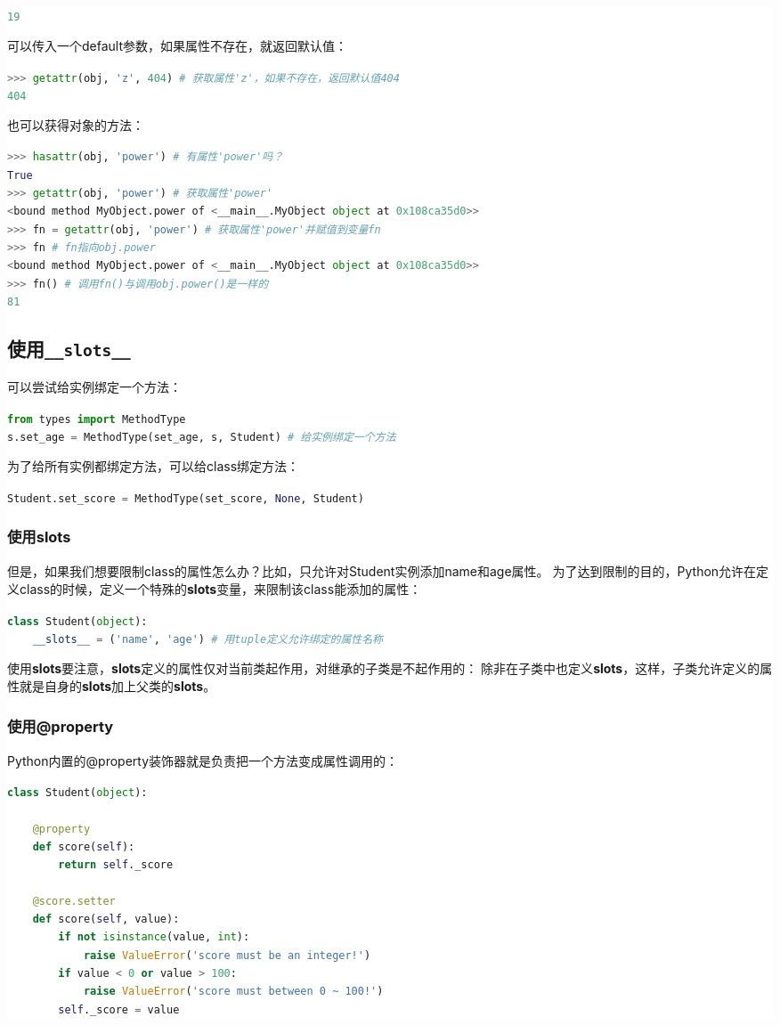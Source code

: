 ```python
19
```

可以传入一个default参数，如果属性不存在，就返回默认值：

```python
>>> getattr(obj, 'z', 404) # 获取属性'z'，如果不存在，返回默认值404
404
```

也可以获得对象的方法：

```python
>>> hasattr(obj, 'power') # 有属性'power'吗？
True
>>> getattr(obj, 'power') # 获取属性'power'
<bound method MyObject.power of <__main__.MyObject object at 0x108ca35d0>>
>>> fn = getattr(obj, 'power') # 获取属性'power'并赋值到变量fn
>>> fn # fn指向obj.power
<bound method MyObject.power of <__main__.MyObject object at 0x108ca35d0>>
>>> fn() # 调用fn()与调用obj.power()是一样的
81
```

## 使用`__slots__`

可以尝试给实例绑定一个方法：

```python
from types import MethodType
s.set_age = MethodType(set_age, s, Student) # 给实例绑定一个方法
```

为了给所有实例都绑定方法，可以给class绑定方法：

```python
Student.set_score = MethodType(set_score, None, Student)
```

### 使用**slots**

但是，如果我们想要限制class的属性怎么办？比如，只允许对Student实例添加name和age属性。 为了达到限制的目的，Python允许在定义class的时候，定义一个特殊的**slots**变量，来限制该class能添加的属性：

```python
class Student(object):
    __slots__ = ('name', 'age') # 用tuple定义允许绑定的属性名称
```

使用**slots**要注意，**slots**定义的属性仅对当前类起作用，对继承的子类是不起作用的： 除非在子类中也定义**slots**，这样，子类允许定义的属性就是自身的**slots**加上父类的**slots**。

### 使用@property

Python内置的@property装饰器就是负责把一个方法变成属性调用的：

```python
class Student(object):

    @property
    def score(self):
        return self._score

    @score.setter
    def score(self, value):
        if not isinstance(value, int):
            raise ValueError('score must be an integer!')
        if value < 0 or value > 100:
            raise ValueError('score must between 0 ~ 100!')
        self._score = value
```
